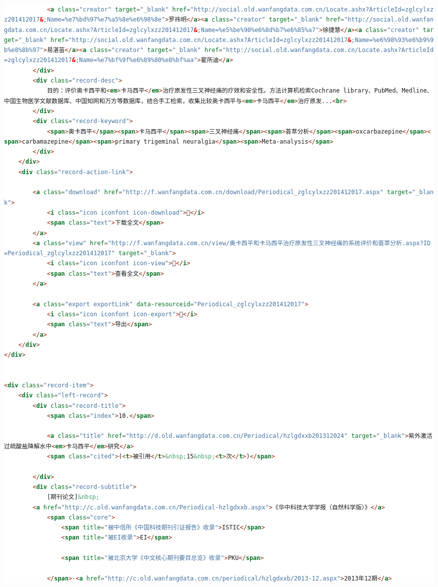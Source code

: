 ```html
            <a class="creator" target="_blank" href="http://social.old.wanfangdata.com.cn/Locate.ashx?ArticleId=zglcylxzz201412017&;Name=%e7%bd%97%e7%a5%8e%e6%98%8e">罗祎明</a><a class="creator" target="_blank" href="http://social.old.wanfangdata.com.cn/Locate.ashx?ArticleId=zglcylxzz201412017&;Name=%e5%be%90%e6%8d%b7%e6%85%a7">徐捷慧</a><a class="creator" target="_blank" href="http://social.old.wanfangdata.com.cn/Locate.ashx?ArticleId=zglcylxzz201412017&;Name=%e6%98%93%e6%b9%9b%e8%8b%97">易湛苗</a><a class="creator" target="_blank" href="http://social.old.wanfangdata.com.cn/Locate.ashx?ArticleId=zglcylxzz201412017&;Name=%e7%bf%9f%e6%89%80%e8%bf%aa">翟所迪</a>
        </div>
        <div class="record-desc">
            目的：评价奥卡西平和<em>卡马西平</em>治疗原发性三叉神经痛的疗效和安全性。方法计算机检索Cochrane library、PubMed、Medline、中国生物医学文献数据库、中国知网和万方等数据库，结合手工检索，收集比较奥卡西平与<em>卡马西平</em>治疗原发...<br>
        </div>
        <div class="record-keyword">
            <span>奥卡西平</span><span>卡马西平</span><span>三叉神经痛</span><span>荟萃分析</span><span>oxcarbazepine</span><span>carbamazepine</span><span>primary trigeminal neuralgia</span><span>Meta-analysis</span>
        </div>
    </div>
    <div class="record-action-link">
        
        <a class="download" href="http://f.wanfangdata.com.cn/download/Periodical_zglcylxzz201412017.aspx" target="_blank">
            <i class="icon iconfont icon-download"></i>
            <span class="text">下载全文</span>
        </a>
        <a class="view" href="http://f.wanfangdata.com.cn/view/奥卡西平和卡马西平治疗原发性三叉神经痛的系统评价和荟萃分析.aspx?ID=Periodical_zglcylxzz201412017" target="_blank">
            <i class="icon iconfont icon-view"></i>
            <span class="text">查看全文</span>
        </a>
        
        <a class="export exportLink" data-resourceid="Periodical_zglcylxzz201412017">
            <i class="icon iconfont icon-export"></i>
            <span class="text">导出</span>
        </a>
    </div>
</div>


<div class="record-item">
    <div class="left-record">
        <div class="record-title">
            <span class="index">10.</span>
            
            <a class="title" href="http://d.old.wanfangdata.com.cn/Periodical/hzlgdxxb201312024" target="_blank">紫外激活过硫酸盐降解水中<em>卡马西平</em>研究</a>
            <span class="cited">(<t>被引用</t>&nbsp;15&nbsp;<t>次</t>)</span>
            
        </div>
        <div class="record-subtitle">
            [期刊论文]&nbsp;
        <a href="http://c.old.wanfangdata.com.cn/Periodical-hzlgdxxb.aspx">《华中科技大学学报（自然科学版）》</a>
            <span class="core">
                <span title="被中信所《中国科技期刊引证报告》收录">ISTIC</span>
                <span title="被EI收录">EI</span>
                
                <span title="被北京大学《中文核心期刊要目总览》收录">PKU</span>
                
            </span>-<a href="http://c.old.wanfangdata.com.cn/periodical/hzlgdxxb/2013-12.aspx">2013年12期</a>
```
